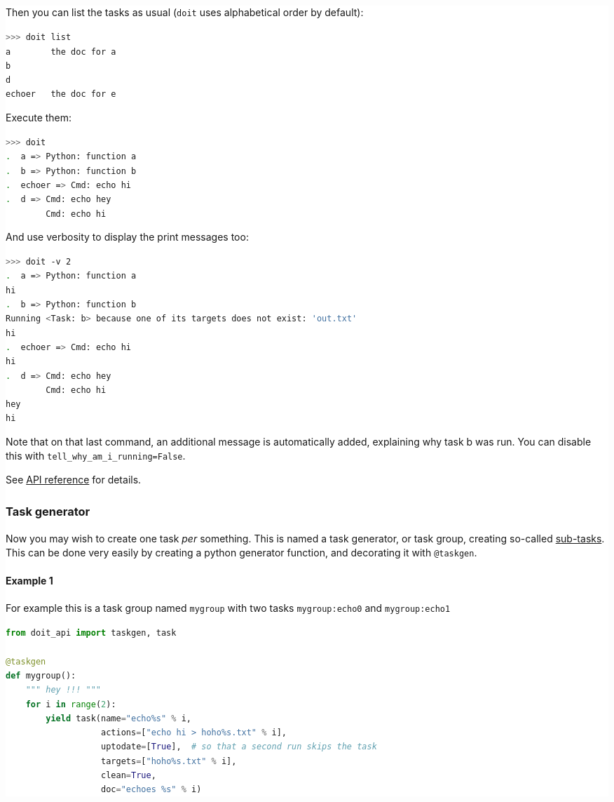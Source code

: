 Then you can list the tasks as usual (`doit` uses alphabetical order by default):

```bash
>>> doit list
a        the doc for a
b
d
echoer   the doc for e
```

Execute them:

```bash
>>> doit
.  a => Python: function a
.  b => Python: function b
.  echoer => Cmd: echo hi
.  d => Cmd: echo hey
        Cmd: echo hi
```

And use verbosity to display the print messages too:

```bash
>>> doit -v 2
.  a => Python: function a
hi
.  b => Python: function b
Running <Task: b> because one of its targets does not exist: 'out.txt'
hi
.  echoer => Cmd: echo hi
hi
.  d => Cmd: echo hey
        Cmd: echo hi
hey
hi
```

Note that on that last command, an additional message is automatically added, explaining why task b was run. You can disable this with `tell_why_am_i_running=False`.

See [API reference](./api_reference/#task-or-task) for details.

### Task generator

Now you may wish to create one task *per* something. This is named a task generator, or task group, creating so-called [sub-tasks](https://pydoit.org/tasks.html#sub-tasks). This can be done very easily by creating a python generator function, and decorating it with `@taskgen`.

#### Example 1

For example this is a task group named `mygroup` with two tasks `mygroup:echo0` and `mygroup:echo1`

```python
from doit_api import taskgen, task

@taskgen
def mygroup():
    """ hey !!! """
    for i in range(2):
        yield task(name="echo%s" % i,
                   actions=["echo hi > hoho%s.txt" % i],
                   uptodate=[True],  # so that a second run skips the task
                   targets=["hoho%s.txt" % i],
                   clean=True,
                   doc="echoes %s" % i)
```
